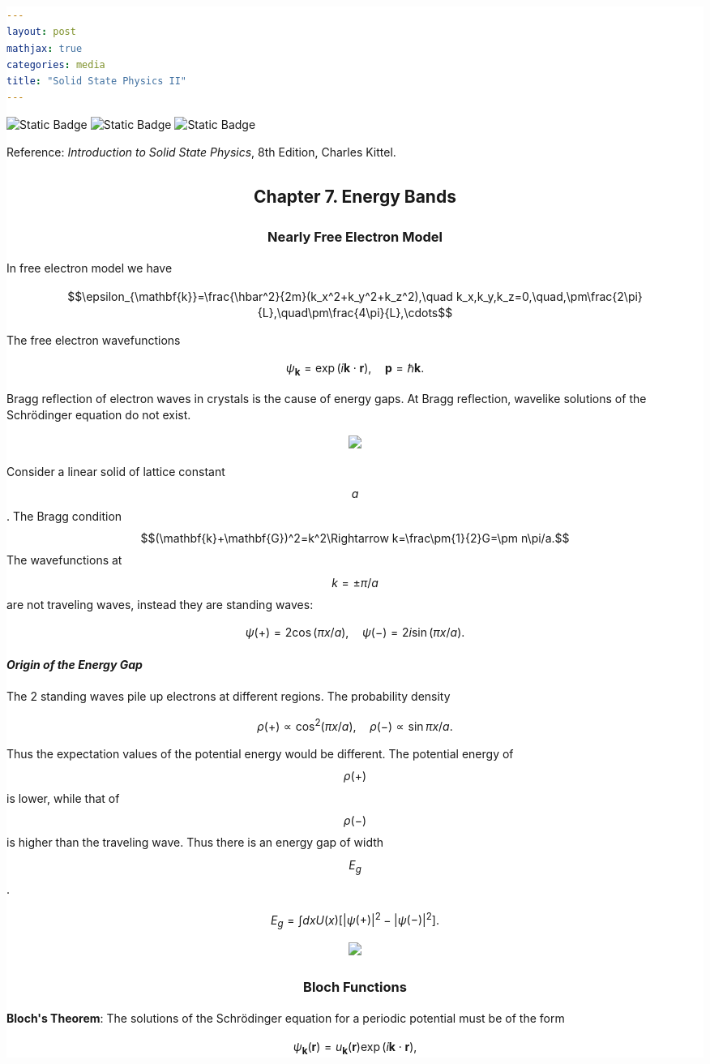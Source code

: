```yaml
---
layout: post
mathjax: true
categories: media
title: "Solid State Physics II"
---
```


![Static Badge](https://img.shields.io/badge/Category-Self_Learning_Notes-blue) ![Static Badge](https://img.shields.io/badge/Subject-Physics-yellow) ![Static Badge](https://img.shields.io/badge/Updating-brown)  

Reference: *Introduction to Solid State Physics*, 8th Edition, Charles Kittel.

## <center>Chapter 7. Energy Bands</center>
### <center>Nearly Free Electron Model</center>
In free electron model we have

$$\epsilon_{\mathbf{k}}=\frac{\hbar^2}{2m}(k_x^2+k_y^2+k_z^2),\quad k_x,k_y,k_z=0,\quad,\pm\frac{2\pi}{L},\quad\pm\frac{4\pi}{L},\cdots$$

The free electron wavefunctions

$$\psi_\mathbf{k}=\exp(i\mathbf{k}\cdot\mathbf{r}),\quad \mathbf{p}=\hbar\mathbf{k}.$$

Bragg reflection of electron waves in crystals is the cause of energy gaps. At Bragg reflection, wavelike solutions of the Schrödinger equation do not exist. 

<center><img src="http://sxubi.github.io/photos/solid_state/energy_band.png" width = "350"/></center>

Consider a linear solid of lattice constant $$a$$. The Bragg condition $$(\mathbf{k}+\mathbf{G})^2=k^2\Rightarrow k=\frac\pm{1}{2}G=\pm n\pi/a.$$ The wavefunctions at $$k=\pm\pi/a$$ are not traveling waves, instead they are standing waves:

$$\psi(+)=2\cos(\pi x/a),\quad \psi(-)=2i\sin(\pi x/a).$$

#### *Origin of the Energy Gap*
The 2 standing waves pile up electrons at different regions. The probability density

$$\rho(+)\propto \cos^2(\pi x/a),\quad \rho(-)\propto\sin \pi x/a.$$

Thus the expectation values of the potential energy would be different. The potential energy of $$\rho(+)$$ is lower, while that of $$\rho(-)$$ is higher than the traveling wave. Thus there is an energy gap of width $$E_g$$. 

$$E_g = \int dx U(x)[|\psi(+)|^2-|\psi(-)|^2].$$

<center><img src="http://sxubi.github.io/photos/band_origin.png" width = "350"/></center>

### <center>Bloch Functions</center>
**Bloch's Theorem**: The solutions of the Schrödinger equation for a periodic potential must be of the form

$$\psi_\mathbf{k}(\mathbf{r})=u_\mathbf{k}(\mathbf{r})\exp(i\mathbf{k}\cdot\mathbf{r}),$$
